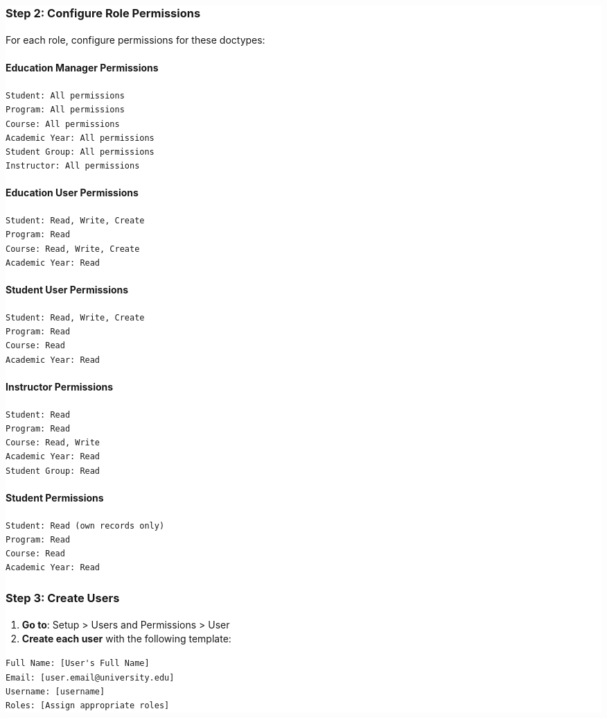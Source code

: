 ### Step 2: Configure Role Permissions

For each role, configure permissions for these doctypes:

#### **Education Manager Permissions**
```
Student: All permissions
Program: All permissions  
Course: All permissions
Academic Year: All permissions
Student Group: All permissions
Instructor: All permissions
```

#### **Education User Permissions**
```
Student: Read, Write, Create
Program: Read
Course: Read, Write, Create
Academic Year: Read
```

#### **Student User Permissions**
```
Student: Read, Write, Create
Program: Read
Course: Read
Academic Year: Read
```

#### **Instructor Permissions**
```
Student: Read
Program: Read
Course: Read, Write
Academic Year: Read
Student Group: Read
```

#### **Student Permissions**
```
Student: Read (own records only)
Program: Read
Course: Read
Academic Year: Read
```

### Step 3: Create Users

1. **Go to**: Setup > Users and Permissions > User
2. **Create each user** with the following template:

```
Full Name: [User's Full Name]
Email: [user.email@university.edu]
Username: [username]
Roles: [Assign appropriate roles]
```
